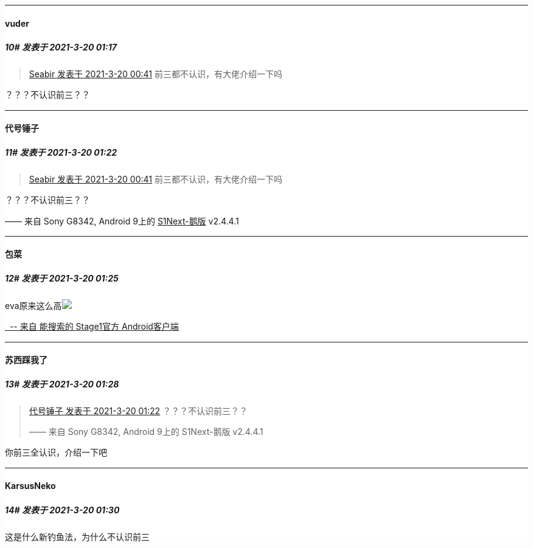 -----

####  vuder  
##### 10#       发表于 2021-3-20 01:17


<blockquote><a href="httphttps://bbs.saraba1st.com/2b/forum.php?mod=redirect&amp;goto=findpost&amp;pid=50680649&amp;ptid=1994075" target="_blank">Seabir 发表于 2021-3-20 00:41</a>
前三都不认识，有大佬介绍一下吗</blockquote>
？？？不认识前三？？


-----

####  代号锤子  
##### 11#       发表于 2021-3-20 01:22


<blockquote><a href="httphttps://bbs.saraba1st.com/2b/forum.php?mod=redirect&amp;goto=findpost&amp;pid=50680649&amp;ptid=1994075" target="_blank">Seabir 发表于 2021-3-20 00:41</a>
前三都不认识，有大佬介绍一下吗</blockquote>
？？？不认识前三？？

—— 来自 Sony G8342, Android 9上的 [S1Next-鹅版](https://github.com/ykrank/S1-Next/releases) v2.4.4.1


-----

####  包菜  
##### 12#       发表于 2021-3-20 01:25


eva原来这么高<img src="https://static.saraba1st.com/image/smiley/face2017/040.png" referrerpolicy="no-referrer">

[  -- 来自 能搜索的 Stage1官方 Android客户端](https://www.coolapk.com/apk/140634)


-----

####  苏西踩我了  
##### 13#       发表于 2021-3-20 01:28


<blockquote><a href="httphttps://bbs.saraba1st.com/2b/forum.php?mod=redirect&amp;goto=findpost&amp;pid=50680913&amp;ptid=1994075" target="_blank">代号锤子 发表于 2021-3-20 01:22</a>
？？？不认识前三？？

—— 来自 Sony G8342, Android 9上的 S1Next-鹅版 v2.4.4.1</blockquote>
你前三全认识，介绍一下吧


-----

####  KarsusNeko  
##### 14#       发表于 2021-3-20 01:30


这是什么新钓鱼法，为什么不认识前三
